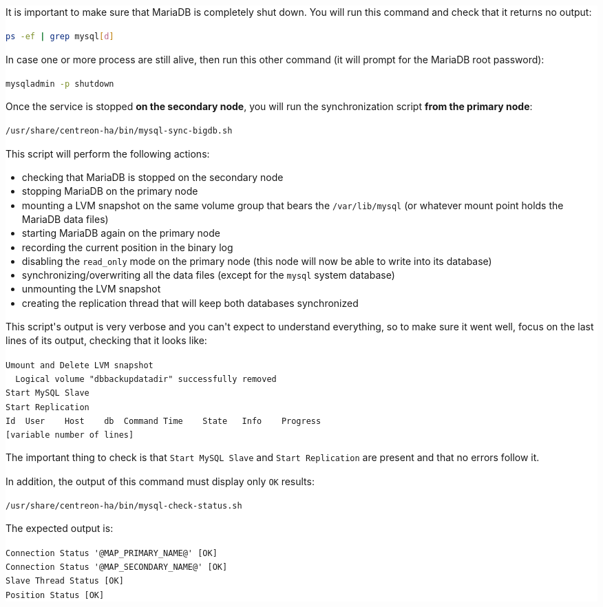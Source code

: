 It is important to make sure that MariaDB is completely shut down. You will run this command and check that it returns no output:

```bash
ps -ef | grep mysql[d]
```

In case one or more process are still alive, then run this other command (it will prompt for the MariaDB root password):

```bash
mysqladmin -p shutdown
```

Once the service is stopped **on the secondary node**, you will run the synchronization script **from the primary node**:

```bash
/usr/share/centreon-ha/bin/mysql-sync-bigdb.sh
```

This script will perform the following actions:

* checking that MariaDB is stopped on the secondary node
* stopping MariaDB on the primary node
* mounting a LVM snapshot on the same volume group that bears the `/var/lib/mysql` (or whatever mount point holds the MariaDB data files)
* starting MariaDB again on the primary node
* recording the current position in the binary log
* disabling the `read_only` mode on the primary node (this node will now be able to write into its database)
* synchronizing/overwriting all the data files (except for the `mysql` system database) 
* unmounting the LVM snapshot
* creating the replication thread that will keep both databases synchronized

This script's output is very verbose and you can't expect to understand everything, so to make sure it went well, focus on the last lines of its output, checking that it looks like:

```text
Umount and Delete LVM snapshot
  Logical volume "dbbackupdatadir" successfully removed
Start MySQL Slave
Start Replication
Id	User	Host	db	Command	Time	State	Info	Progress
[variable number of lines]
```

The important thing to check is that `Start MySQL Slave` and `Start Replication` are present and that no errors follow it.

In addition, the output of this command must display only `OK` results:

```bash
/usr/share/centreon-ha/bin/mysql-check-status.sh
```

The expected output is:

```text
Connection Status '@MAP_PRIMARY_NAME@' [OK]
Connection Status '@MAP_SECONDARY_NAME@' [OK]
Slave Thread Status [OK]
Position Status [OK]
```
